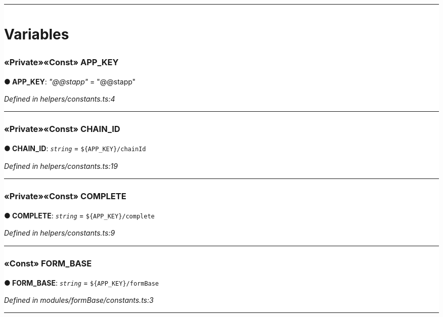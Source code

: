 
___


# Variables
<a id="app_key"></a>

### «Private»«Const» APP_KEY

**●  APP_KEY**:  *"@@stapp"*  = "@@stapp"

*Defined in helpers/constants.ts:4*






___

<a id="chain_id"></a>

### «Private»«Const» CHAIN_ID

**●  CHAIN_ID**:  *`string`*  =  `${APP_KEY}/chainId`

*Defined in helpers/constants.ts:19*






___

<a id="complete"></a>

### «Private»«Const» COMPLETE

**●  COMPLETE**:  *`string`*  =  `${APP_KEY}/complete`

*Defined in helpers/constants.ts:9*






___

<a id="form_base"></a>

### «Const» FORM_BASE

**●  FORM_BASE**:  *`string`*  =  `${APP_KEY}/formBase`

*Defined in modules/formBase/constants.ts:3*





___

<a id="source_module"></a>
